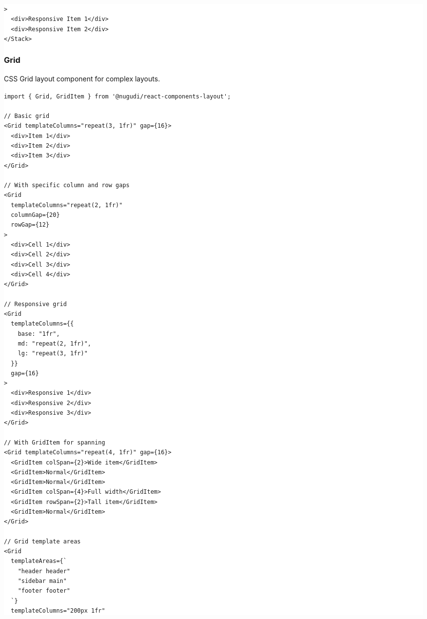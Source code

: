 ```tsx
>
  <div>Responsive Item 1</div>
  <div>Responsive Item 2</div>
</Stack>
```

### Grid

CSS Grid layout component for complex layouts.

```tsx
import { Grid, GridItem } from '@nugudi/react-components-layout';

// Basic grid
<Grid templateColumns="repeat(3, 1fr)" gap={16}>
  <div>Item 1</div>
  <div>Item 2</div>
  <div>Item 3</div>
</Grid>

// With specific column and row gaps
<Grid
  templateColumns="repeat(2, 1fr)"
  columnGap={20}
  rowGap={12}
>
  <div>Cell 1</div>
  <div>Cell 2</div>
  <div>Cell 3</div>
  <div>Cell 4</div>
</Grid>

// Responsive grid
<Grid
  templateColumns={{
    base: "1fr",
    md: "repeat(2, 1fr)",
    lg: "repeat(3, 1fr)"
  }}
  gap={16}
>
  <div>Responsive 1</div>
  <div>Responsive 2</div>
  <div>Responsive 3</div>
</Grid>

// With GridItem for spanning
<Grid templateColumns="repeat(4, 1fr)" gap={16}>
  <GridItem colSpan={2}>Wide item</GridItem>
  <GridItem>Normal</GridItem>
  <GridItem>Normal</GridItem>
  <GridItem colSpan={4}>Full width</GridItem>
  <GridItem rowSpan={2}>Tall item</GridItem>
  <GridItem>Normal</GridItem>
</Grid>

// Grid template areas
<Grid
  templateAreas={`
    "header header"
    "sidebar main"
    "footer footer"
  `}
  templateColumns="200px 1fr"
```